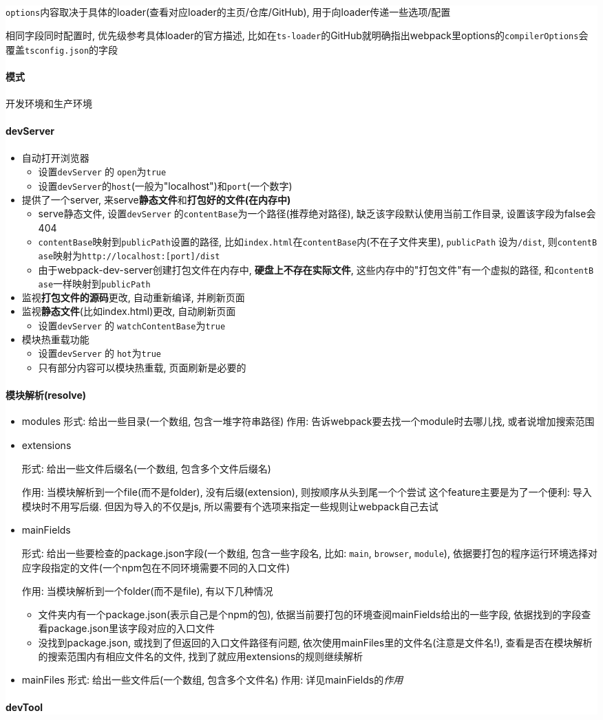 `options`内容取决于具体的loader(查看对应loader的主页/仓库/GitHub), 用于向loader传递一些选项/配置

相同字段同时配置时, 优先级参考具体loader的官方描述, 比如在`ts-loader`的GitHub就明确指出webpack里options的`compilerOptions`会覆盖`tsconfig.json`的字段

#### 模式

开发环境和生产环境

#### devServer

- 自动打开浏览器
  - 设置`devServer` 的 `open`为`true`
  - 设置`devServer`的`host`(一般为"localhost")和`port`(一个数字)
- 提供了一个server, 来serve**静态文件**和**打包好的文件(在内存中)**
  - serve静态文件, 设置`devServer` 的` contentBase `为一个路径(推荐绝对路径), 缺乏该字段默认使用当前工作目录, 设置该字段为false会404
  - ` contentBase `映射到`publicPath`设置的路径, 比如`index.html`在` contentBase `内(不在子文件夹里), `publicPath` 设为`/dist`, 则`contentBase`映射为`http://localhost:[port]/dist`
  - 由于webpack-dev-server创建打包文件在内存中, **硬盘上不存在实际文件**, 这些内存中的"打包文件"有一个虚拟的路径, 和` contentBase `一样映射到`publicPath` 
- 监视**打包文件的源码**更改, 自动重新编译, 并刷新页面
- 监视**静态文件**(比如index.html)更改, 自动刷新页面
  - 设置`devServer` 的 `watchContentBase`为`true`
- 模块热重载功能
  - 设置`devServer` 的 `hot`为`true`
  - 只有部分内容可以模块热重载, 页面刷新是必要的

#### 模块解析(resolve)

- modules
  形式: 给出一些目录(一个数组, 包含一堆字符串路径)
  作用: 告诉webpack要去找一个module时去哪儿找, 或者说增加搜索范围

- extensions

  形式: 给出一些文件后缀名(一个数组, 包含多个文件后缀名)

  作用: 当模块解析到一个file(而不是folder), 没有后缀(extension), 则按顺序从头到尾一个个尝试
  这个feature主要是为了一个便利: 导入模块时不用写后缀. 但因为导入的不仅是js, 所以需要有个选项来指定一些规则让webpack自己去试

- mainFields

  形式: 给出一些要检查的package.json字段(一个数组, 包含一些字段名, 比如: `main`, `browser`, `module`), 依据要打包的程序运行环境选择对应字段指定的文件(一个npm包在不同环境需要不同的入口文件)

  作用: 当模块解析到一个folder(而不是file), 有以下几种情况

  - 文件夹内有一个package.json(表示自己是个npm的包), 依据当前要打包的环境查阅mainFields给出的一些字段, 依据找到的字段查看package.json里该字段对应的入口文件
  - 没找到package.json, 或找到了但返回的入口文件路径有问题, 依次使用mainFiles里的文件名(注意是文件名!), 查看是否在模块解析的搜索范围内有相应文件名的文件, 找到了就应用extensions的规则继续解析

- mainFiles
  形式: 给出一些文件后(一个数组, 包含多个文件名)
  作用: 详见mainFields的*作用*

#### devTool
